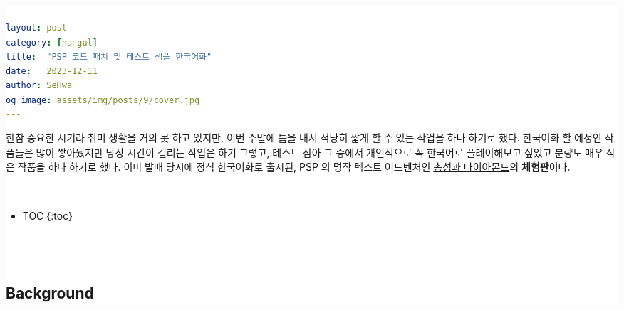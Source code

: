 ```yaml
---
layout: post
category: [hangul]
title:  "PSP 코드 패치 및 테스트 샘플 한국어화"
date:   2023-12-11
author: SeHwa
og_image: assets/img/posts/9/cover.jpg
---
```


한참 중요한 시기라 취미 생활을 거의 못 하고 있지만, 이번 주말에 틈을 내서 적당히 짧게 할 수 있는 작업을 하나 하기로 했다. 한국어화 할 예정인 작품들은 많이 쌓아뒀지만 당장 시간이 걸리는 작업은 하기 그렇고, 테스트 삼아 그 중에서 개인적으로 꼭 한국어로 플레이해보고 싶었고 분량도 매우 작은 작품을 하나 하기로 했다. 이미 발매 당시에 정식 한국어화로 출시된, PSP 의 명작 텍스트 어드벤처인 [총성과 다이아몬드](https://namu.wiki/w/%EC%B4%9D%EC%84%B1%EA%B3%BC%20%EB%8B%A4%EC%9D%B4%EC%95%84%EB%AA%AC%EB%93%9C)의 **체험판**이다.

<br>

* TOC
{:toc}

<br><br>

## Background

<a href="/assets/img/posts/9/1.jpg" data-lity>